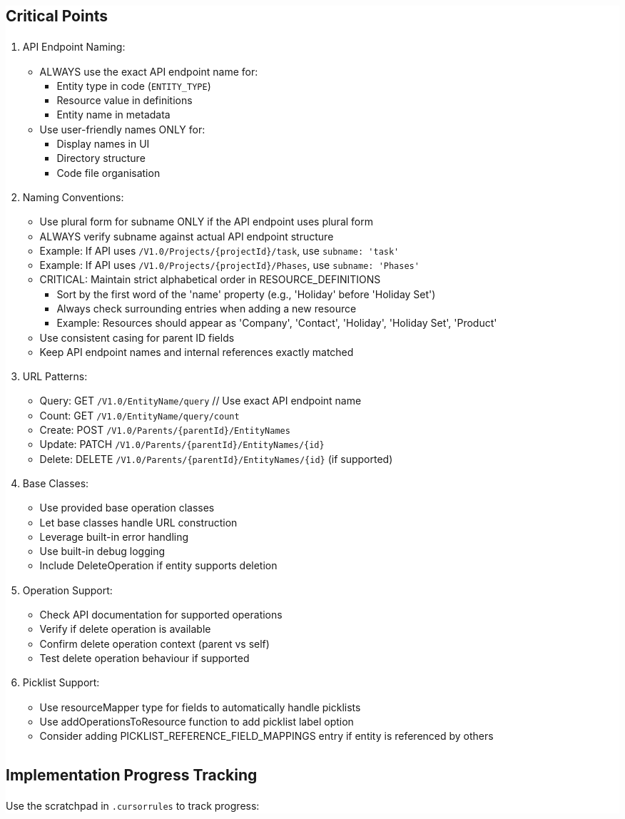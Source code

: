 ## Critical Points

1. API Endpoint Naming:
   - ALWAYS use the exact API endpoint name for:
     * Entity type in code (`ENTITY_TYPE`)
     * Resource value in definitions
     * Entity name in metadata
   - Use user-friendly names ONLY for:
     * Display names in UI
     * Directory structure
     * Code file organisation

2. Naming Conventions:
   - Use plural form for subname ONLY if the API endpoint uses plural form
   - ALWAYS verify subname against actual API endpoint structure
   - Example: If API uses `/V1.0/Projects/{projectId}/task`, use `subname: 'task'`
   - Example: If API uses `/V1.0/Projects/{projectId}/Phases`, use `subname: 'Phases'`
   - CRITICAL: Maintain strict alphabetical order in RESOURCE_DEFINITIONS
     * Sort by the first word of the 'name' property (e.g., 'Holiday' before 'Holiday Set')
     * Always check surrounding entries when adding a new resource
     * Example: Resources should appear as 'Company', 'Contact', 'Holiday', 'Holiday Set', 'Product'
   - Use consistent casing for parent ID fields
   - Keep API endpoint names and internal references exactly matched

3. URL Patterns:
   - Query: GET `/V1.0/EntityName/query`  // Use exact API endpoint name
   - Count: GET `/V1.0/EntityName/query/count`
   - Create: POST `/V1.0/Parents/{parentId}/EntityNames`
   - Update: PATCH `/V1.0/Parents/{parentId}/EntityNames/{id}`
   - Delete: DELETE `/V1.0/Parents/{parentId}/EntityNames/{id}` (if supported)

4. Base Classes:
   - Use provided base operation classes
   - Let base classes handle URL construction
   - Leverage built-in error handling
   - Use built-in debug logging
   - Include DeleteOperation if entity supports deletion

5. Operation Support:
   - Check API documentation for supported operations
   - Verify if delete operation is available
   - Confirm delete operation context (parent vs self)
   - Test delete operation behaviour if supported

6. Picklist Support:
   - Use resourceMapper type for fields to automatically handle picklists
   - Use addOperationsToResource function to add picklist label option
   - Consider adding PICKLIST_REFERENCE_FIELD_MAPPINGS entry if entity is referenced by others

## Implementation Progress Tracking

Use the scratchpad in `.cursorrules` to track progress:

